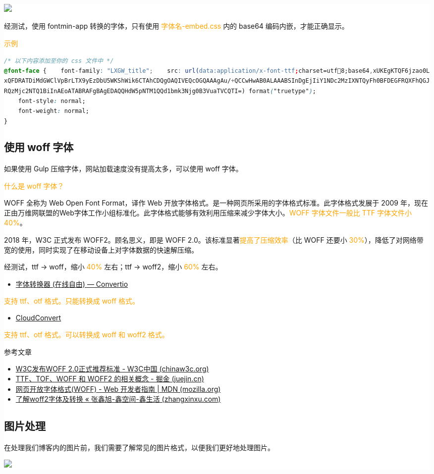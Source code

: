 ![](https://image-1309791158.cos.ap-guangzhou.myqcloud.com/%E5%85%B6%E4%BB%96%2FQQ%E6%88%AA%E5%9B%BE20220315213341.png)

经测试，使用 fontmin-app 转换的字体，只有使用 <font color='orange'>字体名-embed.css</font> 内的 base64 编码内嵌，才能正确显示。

<font color='orange'>示例</font>

```css
/* 以下内容添加至你的 css 文件中 */
@font-face {    font-family: "LXGW_title";    src: url(data:application/x-font-ttf;charset=utf8;base64,xUKEgKTQF6jzao0LxQFDRATDiMdGWClVpBrLTX9yEzDbU5WKShWik6CTAhCDQgOAQIVEQcOGQAAAgAu/+QCCwHwAB0ALAAABSInDgEjIiY1NDc2MzIXNTQyFh0BFDEGFRQXFhQGJRQzMjc2NTQ1BiInAEoATABRAFgBAgEDAQQHdW5pNTM1QQd1bmk3Njg0B3VuaTVCQTI=) format("truetype");    
    font-style: normal;    
    font-weight: normal;
}
```


## 使用 woff 字体

如果使用 Gulp 压缩字体，网站加载速度没有提高太多，可以使用 woff 字体。

<font color='orange'>什么是 woff 字体？</font>

WOFF 全称为 Web Open Font Format，译作 Web 开放字体格式。是一种网页所采用的字体格式标准。此字体格式发展于 2009 年，现在正由万维网联盟的Web字体工作小组标准化。此字体格式能够有效利用压缩来减少字体大小。<font color='orange'>WOFF 字体文件一般比 TTF 字体文件小 40%</font>。

2018 年，W3C 正式发布 WOFF2。顾名思义，即是 WOFF 2.0。该标准显著<font color='orange'>提高了压缩效率</font>（比 WOFF 还要小 <font color='orange'>30%</font>），降低了对网络带宽的使用，同时实现了在移动设备上对字体数据的快速解压缩。

经测试，ttf → woff，缩小 <font color='orange'>40%</font> 左右；ttf → woff2，缩小 <font color='orange'>60%</font> 左右。

- [字体转换器 (在线自由) — Convertio](https://convertio.co/zh/font-converter/)

<font color='orange'>支持 ttf、otf 格式。只能转换成 woff 格式。</font>

- [CloudConvert](https://cloudconvert.com/)

<font color='orange'>支持 ttf、otf 格式。可以转换成 woff 和 woff2 格式。</font>

参考文章

- [W3C发布WOFF 2.0正式推荐标准 - W3C中国 (chinaw3c.org)](https://www.chinaw3c.org/2018-02-media-advisory-woff2-rec.html)
- [TTF、TOF、WOFF 和 WOFF2 的相关概念 - 掘金 (juejin.cn)](https://juejin.cn/post/7059026988941443085)
- [网页开放字体格式(WOFF) - Web 开发者指南 | MDN (mozilla.org)](https://developer.mozilla.org/zh-CN/docs/Web/Guide/WOFF)
- [了解woff2字体及转换 « 张鑫旭-鑫空间-鑫生活 (zhangxinxu.com)](https://www.zhangxinxu.com/wordpress/2018/07/known-woff2-mime-convert/)

##  图片处理

在处理我们博客内的图片前，我们需要了解常见的图片格式，以便我们更好地处理图片。

![](https://image-1309791158.cos.ap-guangzhou.myqcloud.com/%E5%85%B6%E4%BB%96%2FQQ%E6%88%AA%E5%9B%BE20220315214428.png)
